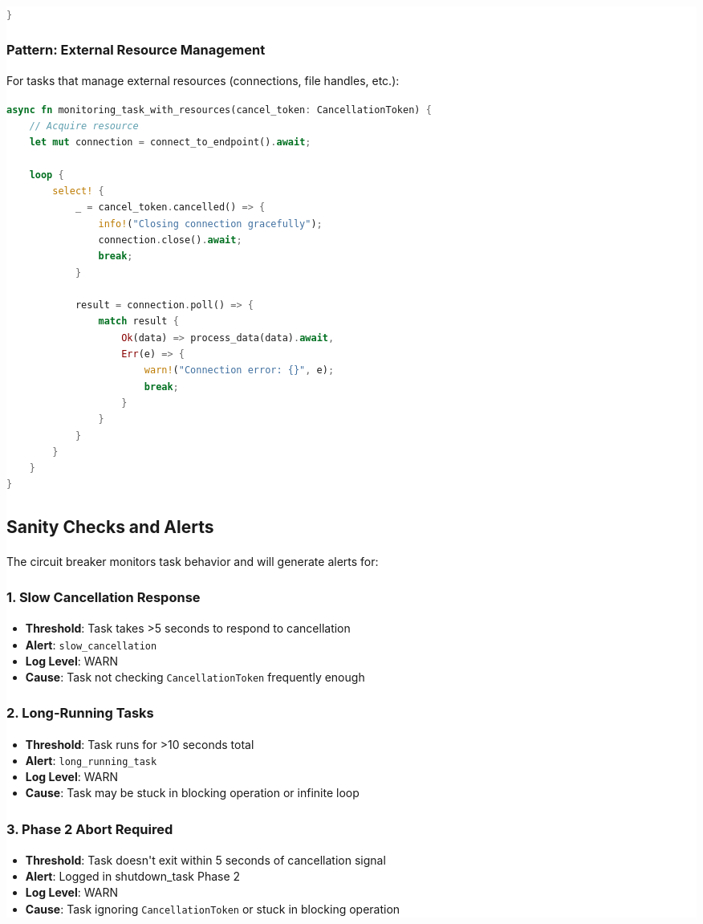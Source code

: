 ```rust
}
```

### Pattern: External Resource Management

For tasks that manage external resources (connections, file handles, etc.):

```rust
async fn monitoring_task_with_resources(cancel_token: CancellationToken) {
    // Acquire resource
    let mut connection = connect_to_endpoint().await;
    
    loop {
        select! {
            _ = cancel_token.cancelled() => {
                info!("Closing connection gracefully");
                connection.close().await;
                break;
            }
            
            result = connection.poll() => {
                match result {
                    Ok(data) => process_data(data).await,
                    Err(e) => {
                        warn!("Connection error: {}", e);
                        break;
                    }
                }
            }
        }
    }
}
```

## Sanity Checks and Alerts

The circuit breaker monitors task behavior and will generate alerts for:

### 1. Slow Cancellation Response
- **Threshold**: Task takes >5 seconds to respond to cancellation
- **Alert**: `slow_cancellation`
- **Log Level**: WARN
- **Cause**: Task not checking `CancellationToken` frequently enough

### 2. Long-Running Tasks
- **Threshold**: Task runs for >10 seconds total
- **Alert**: `long_running_task`
- **Log Level**: WARN
- **Cause**: Task may be stuck in blocking operation or infinite loop

### 3. Phase 2 Abort Required
- **Threshold**: Task doesn't exit within 5 seconds of cancellation signal
- **Alert**: Logged in shutdown_task Phase 2
- **Log Level**: WARN
- **Cause**: Task ignoring `CancellationToken` or stuck in blocking operation
